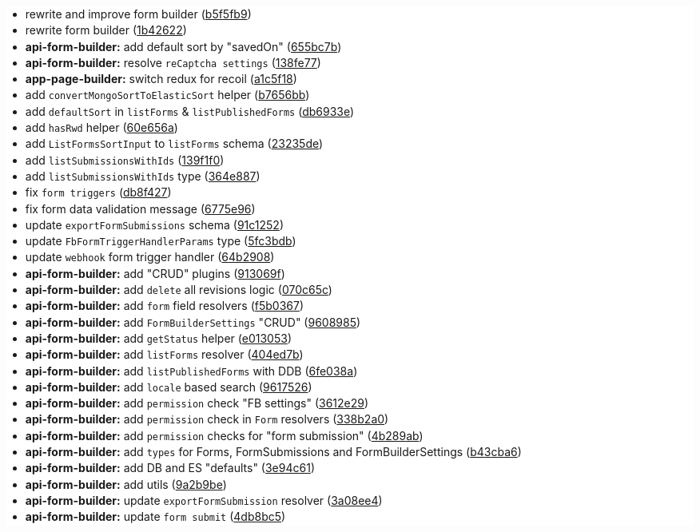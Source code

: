 * rewrite and improve form builder ([b5f5fb9](https://github.com/webiny/webiny-js/commit/b5f5fb91dba8ff7d753601cee05501481fb74f54))
* rewrite form builder ([1b42622](https://github.com/webiny/webiny-js/commit/1b42622147c71964db96b894b9e353b536d8ba75))
* **api-form-builder:** add default sort by "savedOn" ([655bc7b](https://github.com/webiny/webiny-js/commit/655bc7baa15b5c950fcd186191541e3b32a81aa9))
* **api-form-builder:** resolve `reCaptcha settings` ([138fe77](https://github.com/webiny/webiny-js/commit/138fe77aaac1ee782ba6508f2123f1f8842025f0))
* **app-page-builder:** switch redux for recoil ([a1c5f18](https://github.com/webiny/webiny-js/commit/a1c5f18e271d27a6e65a912014de66dc048741a9))
* add `convertMongoSortToElasticSort` helper ([b7656bb](https://github.com/webiny/webiny-js/commit/b7656bbc7c94e8ef4f53f6fc653d603de1a57877))
* add `defaultSort` in `listForms` & `listPublishedForms` ([db6933e](https://github.com/webiny/webiny-js/commit/db6933e5c0aff34291ebbfc09d3cca62164e681a))
* add `hasRwd` helper ([60e656a](https://github.com/webiny/webiny-js/commit/60e656a99a601b82e6768300f70e543af72fb133))
* add `ListFormsSortInput` to `listForms` schema ([23235de](https://github.com/webiny/webiny-js/commit/23235de528541ca0de7329699e487ced90942f2c))
* add `listSubmissionsWithIds` ([139f1f0](https://github.com/webiny/webiny-js/commit/139f1f0331d4f7d8624373329c5580809f0ace74))
* add `listSubmissionsWithIds` type ([364e887](https://github.com/webiny/webiny-js/commit/364e8877b59b19e67955b7da40bb898e5012a352))
* fix `form triggers` ([db8f427](https://github.com/webiny/webiny-js/commit/db8f427f1292036eca19c18473ca424c8f829149))
* fix form data validation message ([6775e96](https://github.com/webiny/webiny-js/commit/6775e9603cce540f0f9dc122de3788d56c04ab37))
* update `exportFormSubmissions` schema ([91c1252](https://github.com/webiny/webiny-js/commit/91c12523920d312cbe6c7535956efe06492b99a5))
* update `FbFormTriggerHandlerParams` type ([5fc3bdb](https://github.com/webiny/webiny-js/commit/5fc3bdb4ee2d0c8bfaeb9d60b9c58fcb686da955))
* update `webhook` form trigger handler ([64b2908](https://github.com/webiny/webiny-js/commit/64b290848797d8b1c4e7f9fd46932b91d58c5881))
* **api-form-builder:** add "CRUD" plugins ([913069f](https://github.com/webiny/webiny-js/commit/913069f7578e827609e45022ea7b33e032de7cf2))
* **api-form-builder:** add `delete` all revisions logic ([070c65c](https://github.com/webiny/webiny-js/commit/070c65cc753c85a92b332401c2826e5c79dbda62))
* **api-form-builder:** add `form` field resolvers ([f5b0367](https://github.com/webiny/webiny-js/commit/f5b0367aa87d3b185114010d8a79926bd0cdd966))
* **api-form-builder:** add `FormBuilderSettings` "CRUD" ([9608985](https://github.com/webiny/webiny-js/commit/9608985f3cf8ef3134038cb2d082885b3df3cdfb))
* **api-form-builder:** add `getStatus` helper ([e013053](https://github.com/webiny/webiny-js/commit/e013053682c5628ce85252186e29ac35cea09cf3))
* **api-form-builder:** add `listForms` resolver ([404ed7b](https://github.com/webiny/webiny-js/commit/404ed7b053832d9da58ab4f1299cee7ef5e08d8e))
* **api-form-builder:** add `listPublishedForms` with DDB ([6fe038a](https://github.com/webiny/webiny-js/commit/6fe038abf28b3c35843d9e1b76c8c074bb6edce5))
* **api-form-builder:** add `locale` based search ([9617526](https://github.com/webiny/webiny-js/commit/9617526efc4e3b27b61f9c4f05e3434ba4fbad4a))
* **api-form-builder:** add `permission` check  "FB settings" ([3612e29](https://github.com/webiny/webiny-js/commit/3612e290a3c5c6fa3590c59dca2d30e764d6a200))
* **api-form-builder:** add `permission` check in `Form` resolvers ([338b2a0](https://github.com/webiny/webiny-js/commit/338b2a06159e36cccc50ba216f2a3e9fb4e1011e))
* **api-form-builder:** add `permission` checks for "form submission" ([4b289ab](https://github.com/webiny/webiny-js/commit/4b289ab0e7aa962e722cff8861438d6052f9a112))
* **api-form-builder:** add `types` for Forms, FormSubmissions and FormBuilderSettings ([b43cba6](https://github.com/webiny/webiny-js/commit/b43cba697b2e853ac8fbbf8c7c752eb4aff8561e))
* **api-form-builder:** add DB and ES "defaults" ([3e94c61](https://github.com/webiny/webiny-js/commit/3e94c61868aa1af4e2a7736ba990eed2b48de837))
* **api-form-builder:** add utils ([9a2b9be](https://github.com/webiny/webiny-js/commit/9a2b9bee44f4c3fbd0cb8d5a3a294ac682c2c602))
* **api-form-builder:** update `exportFormSubmission` resolver ([3a08ee4](https://github.com/webiny/webiny-js/commit/3a08ee43479ef38bf947c5eb0e0e6c8d18663953))
* **api-form-builder:** update `form submit` ([4db8bc5](https://github.com/webiny/webiny-js/commit/4db8bc59974dc0a7ab8aa208d1020ea630b7bacf))